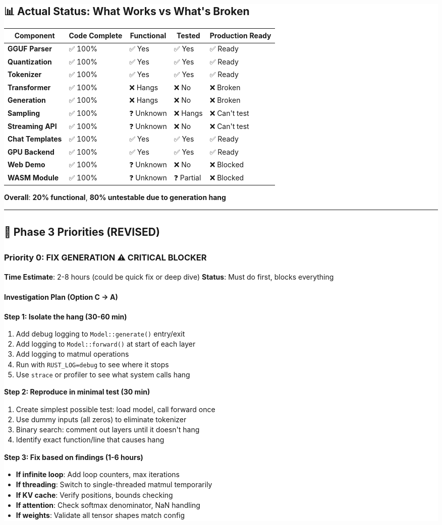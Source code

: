 
## 📊 Actual Status: What Works vs What's Broken

| Component | Code Complete | Functional | Tested | Production Ready |
|-----------|---------------|------------|--------|------------------|
| **GGUF Parser** | ✅ 100% | ✅ Yes | ✅ Yes | ✅ Ready |
| **Quantization** | ✅ 100% | ✅ Yes | ✅ Yes | ✅ Ready |
| **Tokenizer** | ✅ 100% | ✅ Yes | ✅ Yes | ✅ Ready |
| **Transformer** | ✅ 100% | ❌ Hangs | ❌ No | ❌ Broken |
| **Generation** | ✅ 100% | ❌ Hangs | ❌ No | ❌ Broken |
| **Sampling** | ✅ 100% | ❓ Unknown | ❌ Hangs | ❌ Can't test |
| **Streaming API** | ✅ 100% | ❓ Unknown | ❌ No | ❌ Can't test |
| **Chat Templates** | ✅ 100% | ✅ Yes | ✅ Yes | ✅ Ready |
| **GPU Backend** | ✅ 100% | ✅ Yes | ✅ Yes | ✅ Ready |
| **Web Demo** | ✅ 100% | ❓ Unknown | ❌ No | ❌ Blocked |
| **WASM Module** | ✅ 100% | ❓ Unknown | ❓ Partial | ❌ Blocked |

**Overall**: **20% functional**, **80% untestable due to generation hang**

---

## 🎯 Phase 3 Priorities (REVISED)

### **Priority 0: FIX GENERATION** ⚠️ **CRITICAL BLOCKER**
**Time Estimate**: 2-8 hours (could be quick fix or deep dive)
**Status**: Must do first, blocks everything

#### Investigation Plan (Option C → A)
**Step 1: Isolate the hang (30-60 min)**
1. Add debug logging to `Model::generate()` entry/exit
2. Add logging to `Model::forward()` at start of each layer
3. Add logging to matmul operations
4. Run with `RUST_LOG=debug` to see where it stops
5. Use `strace` or profiler to see what system calls hang

**Step 2: Reproduce in minimal test (30 min)**
1. Create simplest possible test: load model, call forward once
2. Use dummy inputs (all zeros) to eliminate tokenizer
3. Binary search: comment out layers until it doesn't hang
4. Identify exact function/line that causes hang

**Step 3: Fix based on findings (1-6 hours)**
- **If infinite loop**: Add loop counters, max iterations
- **If threading**: Switch to single-threaded matmul temporarily
- **If KV cache**: Verify positions, bounds checking
- **If attention**: Check softmax denominator, NaN handling
- **If weights**: Validate all tensor shapes match config
